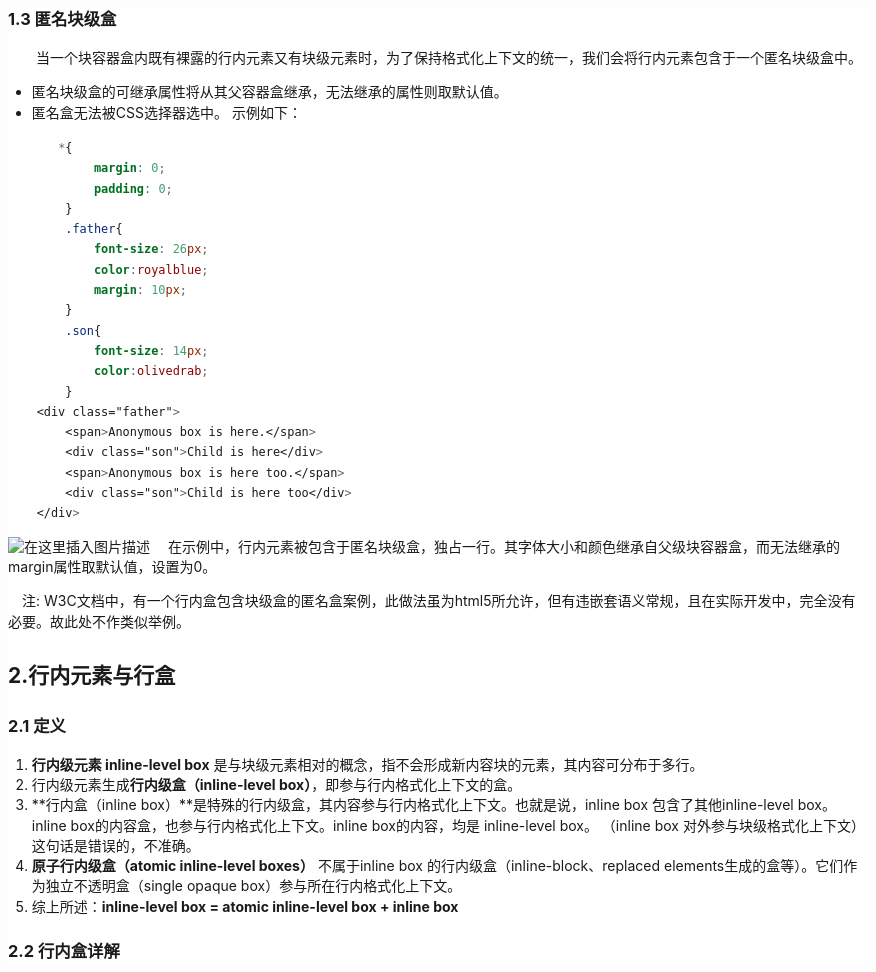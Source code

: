 ### 1.3 匿名块级盒


  当一个块容器盒内既有裸露的行内元素又有块级元素时，为了保持格式化上下文的统一，我们会将行内元素包含于一个匿名块级盒中。

- 匿名块级盒的可继承属性将从其父容器盒继承，无法继承的属性则取默认值。
- 匿名盒无法被CSS选择器选中。
  示例如下：

```css
       *{ 
            margin: 0;
            padding: 0;
        }
        .father{
            font-size: 26px;
            color:royalblue;
            margin: 10px;
        }
        .son{
            font-size: 14px;
            color:olivedrab;
        }
    <div class="father">
        <span>Anonymous box is here.</span>
        <div class="son">Child is here</div>
        <span>Anonymous box is here too.</span>
        <div class="son">Child is here too</div>
    </div>
```

![在这里插入图片描述](/Users/moxyninja/GreenTea-Lemon/CSS/摘录/source/20190124151557446.png)
 在示例中，行内元素被包含于匿名块级盒，独占一行。其字体大小和颜色继承自父级块容器盒，而无法继承的margin属性取默认值，设置为0。

 注: W3C文档中，有一个行内盒包含块级盒的匿名盒案例，此做法虽为html5所允许，但有违嵌套语义常规，且在实际开发中，完全没有必要。故此处不作类似举例。



## 2.行内元素与行盒

### 2.1 定义

1. **行内级元素 inline-level box** 是与块级元素相对的概念，指不会形成新内容块的元素，其内容可分布于多行。
2. 行内级元素生成**行内级盒（inline-level box）**，即参与行内格式化上下文的盒。
3. **行内盒（inline box）**是特殊的行内级盒，其内容参与行内格式化上下文。也就是说，inline box 包含了其他inline-level box。inline box的内容盒，也参与行内格式化上下文。inline box的内容，均是 inline-level box。
   （inline box 对外参与块级格式化上下文）这句话是错误的，不准确。
4. **原子行内级盒（atomic inline-level boxes）** 不属于inline box 的行内级盒（inline-block、replaced elements生成的盒等）。它们作为独立不透明盒（single opaque box）参与所在行内格式化上下文。
5. 综上所述：**inline-level box = atomic inline-level box + inline box**



### 2.2 行内盒详解
